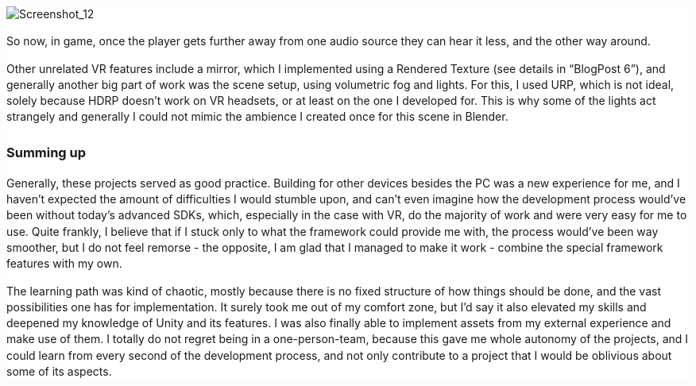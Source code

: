 ![Screenshot_12](https://github.com/user-attachments/assets/34351e0d-74fa-4a79-91c1-af798522864d)

So now, in game, once the player gets further away from one audio source they can hear it less, and the other way around. 

Other unrelated VR features include a mirror, which I implemented using a Rendered Texture (see details in “BlogPost 6”), and generally another big part of work was the scene setup, using volumetric fog and lights. For this, I used URP, which is not ideal, solely because HDRP doesn’t work on VR headsets, or at least on the one I developed for. This is why some of the lights act strangely and generally I could not mimic the ambience I created once for this scene in Blender.

### Summing up

Generally, these projects served as good practice. Building for other devices besides the PC was a new experience for me, and I haven’t expected the amount of difficulties I would stumble upon, and can’t even imagine how the development process would’ve been without today’s advanced SDKs, which, especially in the case with VR, do the majority of work and were very easy for me to use. Quite frankly, I believe that if I stuck only to what the framework could provide me with, the process would’ve been way smoother, but I do not feel remorse - the opposite, I am glad that I managed to make it work - combine the special framework features with my own. 

The learning path was kind of chaotic, mostly because there is no fixed structure of how things should be done, and the vast possibilities one has for implementation. It surely took me out of my comfort zone, but I’d say it also elevated my skills and deepened my knowledge of Unity and its features. I was also finally able to implement assets from my external experience and make use of them. I totally do not regret being in a one-person-team, because this gave me whole autonomy of the projects, and I could learn from every second of the development process, and not only contribute to a project that I would be oblivious about some of its aspects. 
